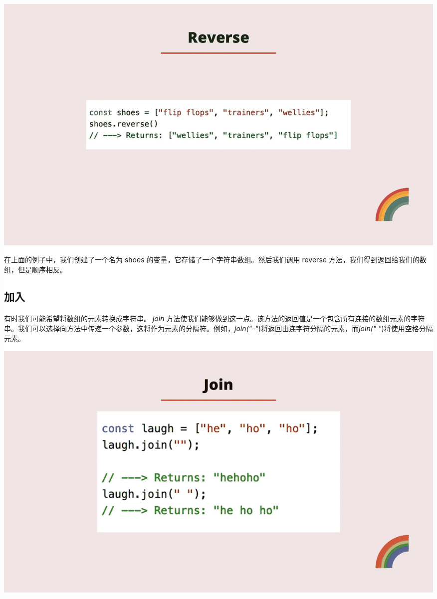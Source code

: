 ![](img/125d1e0079905d830c63a64a58012482.png)

在上面的例子中，我们创建了一个名为 shoes 的变量，它存储了一个字符串数组。然后我们调用 reverse 方法，我们得到返回给我们的数组，但是顺序相反。

## 加入

有时我们可能希望将数组的元素转换成字符串。 *join* 方法使我们能够做到这一点。该方法的返回值是一个包含所有连接的数组元素的字符串。我们可以选择向方法中传递一个参数，这将作为元素的分隔符。例如，*join("-"*)将返回由连字符分隔的元素，而*join(" "*)将使用空格分隔元素。

![](img/b270cbb94491ee86fbe8d6ca725672eb.png)
